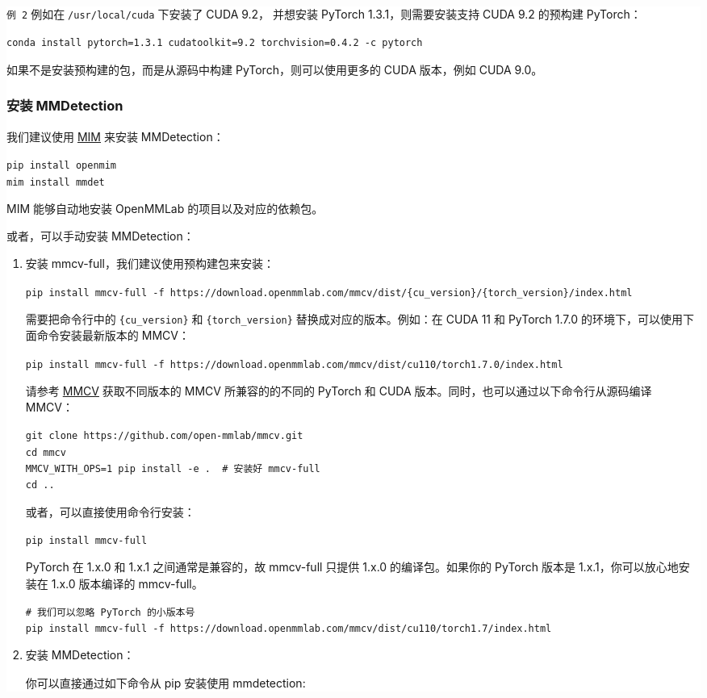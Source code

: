   `例 2` 例如在 `/usr/local/cuda` 下安装了 CUDA 9.2， 并想安装 PyTorch 1.3.1，则需要安装支持 CUDA 9.2 的预构建 PyTorch：

   ```shell
   conda install pytorch=1.3.1 cudatoolkit=9.2 torchvision=0.4.2 -c pytorch
   ```

   如果不是安装预构建的包，而是从源码中构建 PyTorch，则可以使用更多的 CUDA 版本，例如 CUDA 9.0。

### 安装 MMDetection

我们建议使用 [MIM](https://github.com/open-mmlab/mim) 来安装 MMDetection：

```shell
pip install openmim
mim install mmdet
```

MIM 能够自动地安装 OpenMMLab 的项目以及对应的依赖包。

或者，可以手动安装 MMDetection：

1. 安装 mmcv-full，我们建议使用预构建包来安装：

   ```shell
   pip install mmcv-full -f https://download.openmmlab.com/mmcv/dist/{cu_version}/{torch_version}/index.html
   ```

   需要把命令行中的 `{cu_version}` 和 `{torch_version}` 替换成对应的版本。例如：在 CUDA 11 和 PyTorch 1.7.0 的环境下，可以使用下面命令安装最新版本的 MMCV：

   ```shell
   pip install mmcv-full -f https://download.openmmlab.com/mmcv/dist/cu110/torch1.7.0/index.html
   ```

   请参考 [MMCV](https://mmcv.readthedocs.io/en/latest/#installation) 获取不同版本的 MMCV 所兼容的的不同的 PyTorch 和 CUDA 版本。同时，也可以通过以下命令行从源码编译 MMCV：

   ```shell
   git clone https://github.com/open-mmlab/mmcv.git
   cd mmcv
   MMCV_WITH_OPS=1 pip install -e .  # 安装好 mmcv-full
   cd ..
   ```

   或者，可以直接使用命令行安装：

   ```shell
   pip install mmcv-full
   ```

   PyTorch 在 1.x.0 和 1.x.1 之间通常是兼容的，故 mmcv-full 只提供 1.x.0 的编译包。如果你的 PyTorch 版本是 1.x.1，你可以放心地安装在 1.x.0 版本编译的 mmcv-full。

   ```
   # 我们可以忽略 PyTorch 的小版本号
   pip install mmcv-full -f https://download.openmmlab.com/mmcv/dist/cu110/torch1.7/index.html
   ```

2. 安装 MMDetection：

   你可以直接通过如下命令从 pip 安装使用 mmdetection:
